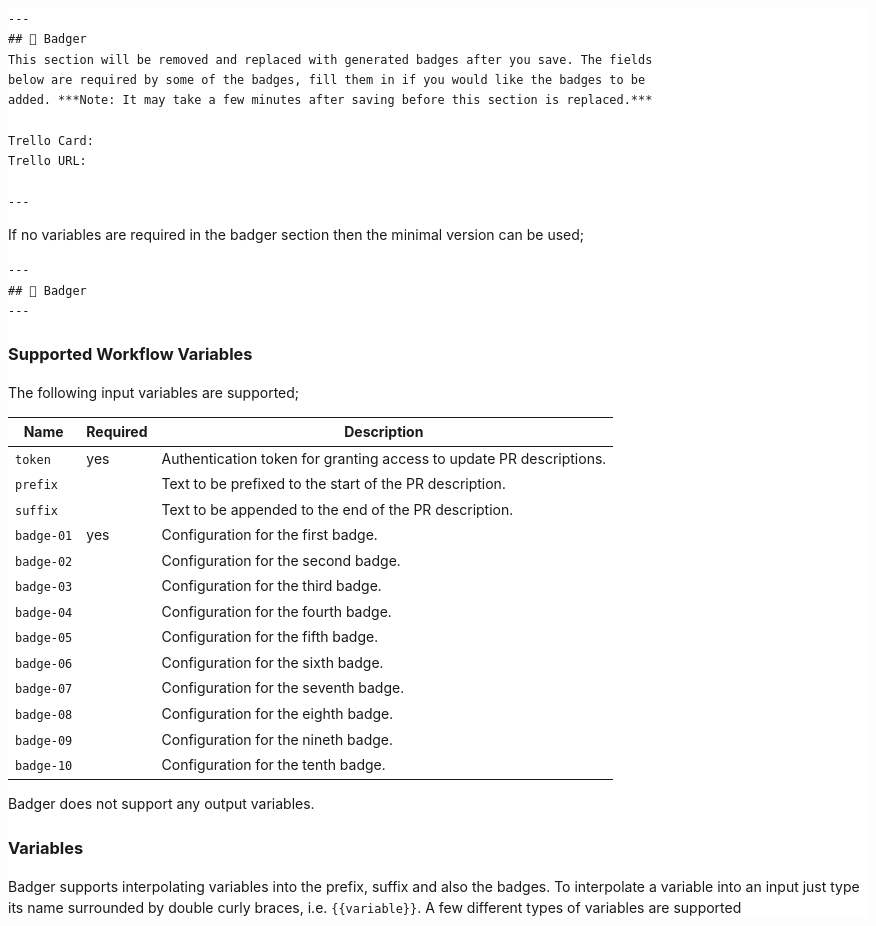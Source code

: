 ```
---
## 🦡 Badger
This section will be removed and replaced with generated badges after you save. The fields
below are required by some of the badges, fill them in if you would like the badges to be
added. ***Note: It may take a few minutes after saving before this section is replaced.***

Trello Card: 
Trello URL: 

---
```

If no variables are required in the badger section then the minimal version can be used;

```
---
## 🦡 Badger
---
```

### Supported Workflow Variables
The following input variables are supported;

| Name       | Required | Description                                                         |
|------------|----------|---------------------------------------------------------------------|
| `token`    | yes      | Authentication token for granting access to update PR descriptions. |
| `prefix`   |          | Text to be prefixed to the start of the PR description.             |
| `suffix`   |          | Text to be appended to the end of the PR description.               |
| `badge-01` | yes      | Configuration for the first badge.                                  |
| `badge-02` |          | Configuration for the second badge.                                 |
| `badge-03` |          | Configuration for the third badge.                                  |
| `badge-04` |          | Configuration for the fourth badge.                                 |
| `badge-05` |          | Configuration for the fifth badge.                                  |
| `badge-06` |          | Configuration for the sixth badge.                                  |
| `badge-07` |          | Configuration for the seventh badge.                                |
| `badge-08` |          | Configuration for the eighth badge.                                 |
| `badge-09` |          | Configuration for the nineth badge.                                 |
| `badge-10` |          | Configuration for the tenth badge.                                  |

Badger does not support any output variables.

### Variables
Badger supports interpolating variables into the prefix, suffix and also the badges. To interpolate a variable into an input just type its name surrounded by double curly braces, i.e. `{{variable}}`. A few different types of variables are supported
